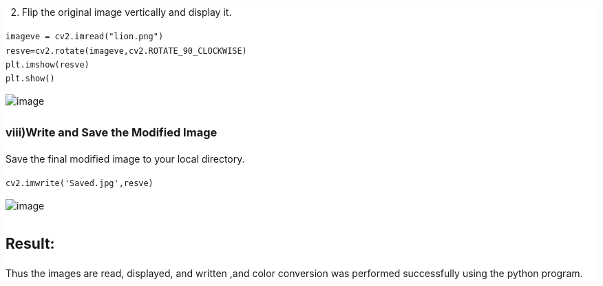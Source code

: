 

2. Flip the original image vertically and display it.
```
imageve = cv2.imread("lion.png")
resve=cv2.rotate(imageve,cv2.ROTATE_90_CLOCKWISE)
plt.imshow(resve)
plt.show()
```
![image](https://github.com/user-attachments/assets/900d21bb-4a29-4e43-85bd-2db01d626a0a)



### viii)Write and Save the Modified Image
Save the final modified image to your local directory.
```
cv2.imwrite('Saved.jpg',resve)
```
![image](https://github.com/user-attachments/assets/11ba08ea-1e42-4312-bd70-3ab32130e989)



## Result:
Thus the images are read, displayed, and written ,and color conversion was performed  successfully using the python program.
